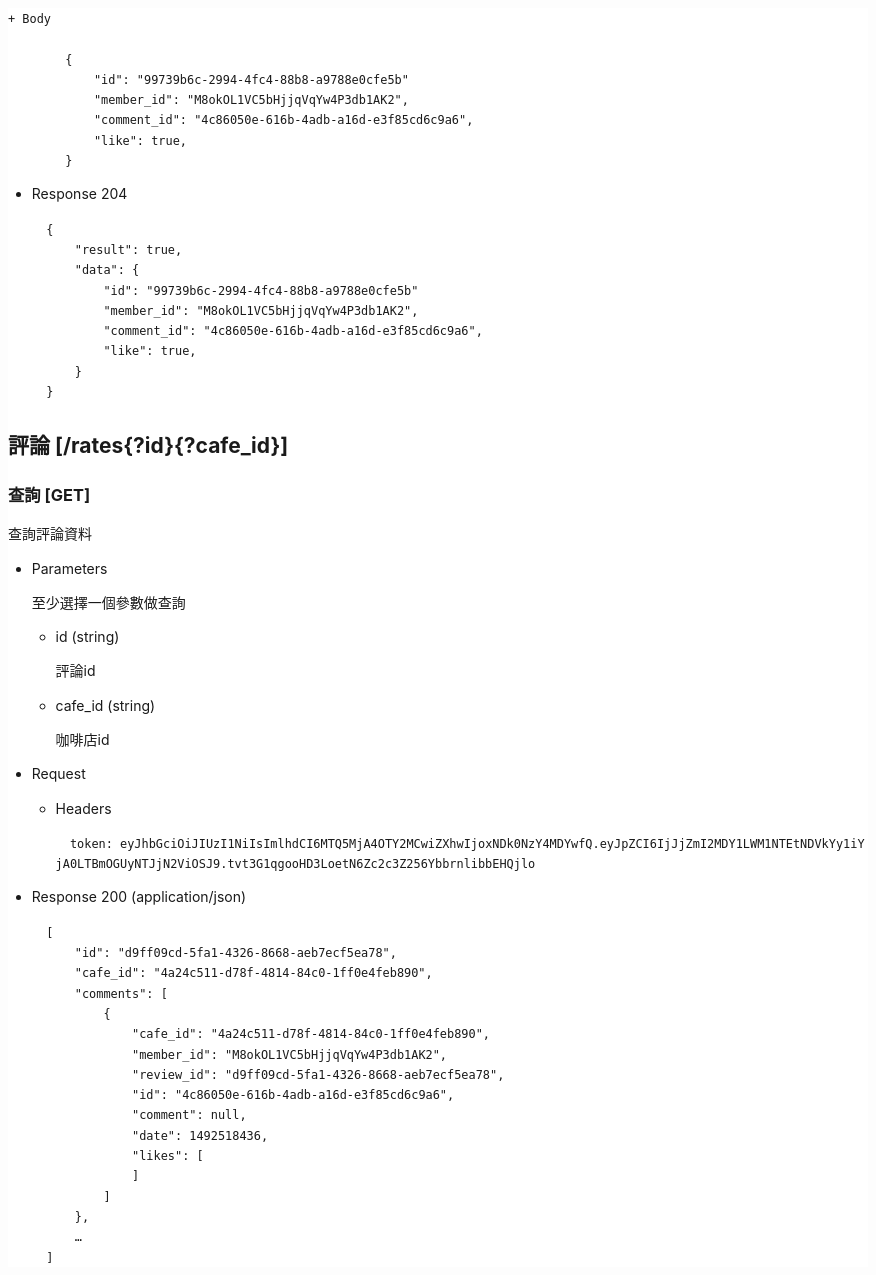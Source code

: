     + Body

            {
                "id": "99739b6c-2994-4fc4-88b8-a9788e0cfe5b"
                "member_id": "M8okOL1VC5bHjjqVqYw4P3db1AK2",
                "comment_id": "4c86050e-616b-4adb-a16d-e3f85cd6c9a6",
                "like": true,
            }

+ Response 204

        {
            "result": true,
            "data": {
                "id": "99739b6c-2994-4fc4-88b8-a9788e0cfe5b"
                "member_id": "M8okOL1VC5bHjjqVqYw4P3db1AK2",
                "comment_id": "4c86050e-616b-4adb-a16d-e3f85cd6c9a6",
                "like": true,
            }
        }


## 評論 [/rates{?id}{?cafe_id}]

### 查詢 [GET]

查詢評論資料

+ Parameters

    至少選擇一個參數做查詢

    + id (string)

        評論id

    + cafe_id (string)

        咖啡店id

+ Request 

    + Headers

            token: eyJhbGciOiJIUzI1NiIsImlhdCI6MTQ5MjA4OTY2MCwiZXhwIjoxNDk0NzY4MDYwfQ.eyJpZCI6IjJjZmI2MDY1LWM1NTEtNDVkYy1iYjA0LTBmOGUyNTJjN2ViOSJ9.tvt3G1qgooHD3LoetN6Zc2c3Z256YbbrnlibbEHQjlo

+ Response 200 (application/json)

        [
            "id": "d9ff09cd-5fa1-4326-8668-aeb7ecf5ea78",
            "cafe_id": "4a24c511-d78f-4814-84c0-1ff0e4feb890",
            "comments": [
                {
                    "cafe_id": "4a24c511-d78f-4814-84c0-1ff0e4feb890",
                    "member_id": "M8okOL1VC5bHjjqVqYw4P3db1AK2",
                    "review_id": "d9ff09cd-5fa1-4326-8668-aeb7ecf5ea78",
                    "id": "4c86050e-616b-4adb-a16d-e3f85cd6c9a6",
                    "comment": null,
                    "date": 1492518436,
                    "likes": [
                    ]
                ]
            },
            …
        ]
